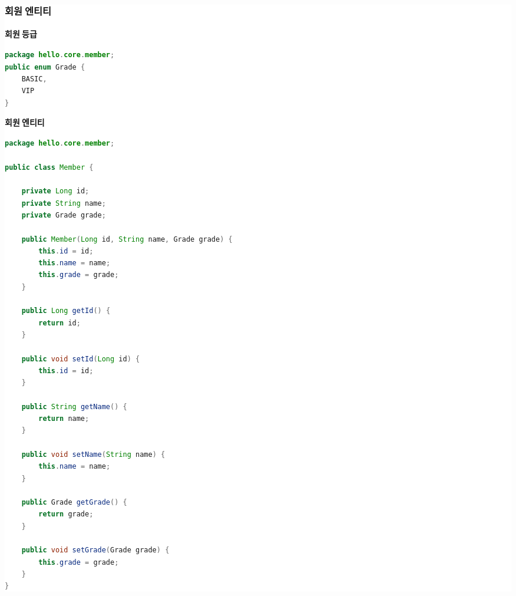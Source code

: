 ### 회원 엔티티

**회원 등급**

```java
package hello.core.member;
public enum Grade {
    BASIC,
    VIP
}
```

**회원 엔티티**

```java
package hello.core.member;

public class Member {
    
    private Long id;
    private String name;
    private Grade grade;
    
    public Member(Long id, String name, Grade grade) {
        this.id = id;
        this.name = name;
        this.grade = grade;
    }
    
    public Long getId() {
        return id;
    }
    
    public void setId(Long id) {
        this.id = id;
    }
    
    public String getName() {
        return name;
    }
    
    public void setName(String name) {
        this.name = name;
    }
    
    public Grade getGrade() {
        return grade;
    }
    
    public void setGrade(Grade grade) {
        this.grade = grade;
    }
}
```
